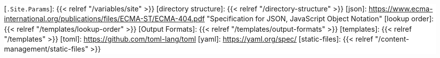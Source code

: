 [`.Site.Params`]: {{< relref "/variables/site" >}}
[directory structure]: {{< relref "/directory-structure" >}}
[json]: https://www.ecma-international.org/publications/files/ECMA-ST/ECMA-404.pdf "Specification for JSON, JavaScript Object Notation"
[lookup order]: {{< relref "/templates/lookup-order" >}}
[Output Formats]: {{< relref "/templates/output-formats" >}}
[templates]: {{< relref "/templates" >}}
[toml]: https://github.com/toml-lang/toml
[yaml]: https://yaml.org/spec/
[static-files]: {{< relref "/content-management/static-files" >}}

